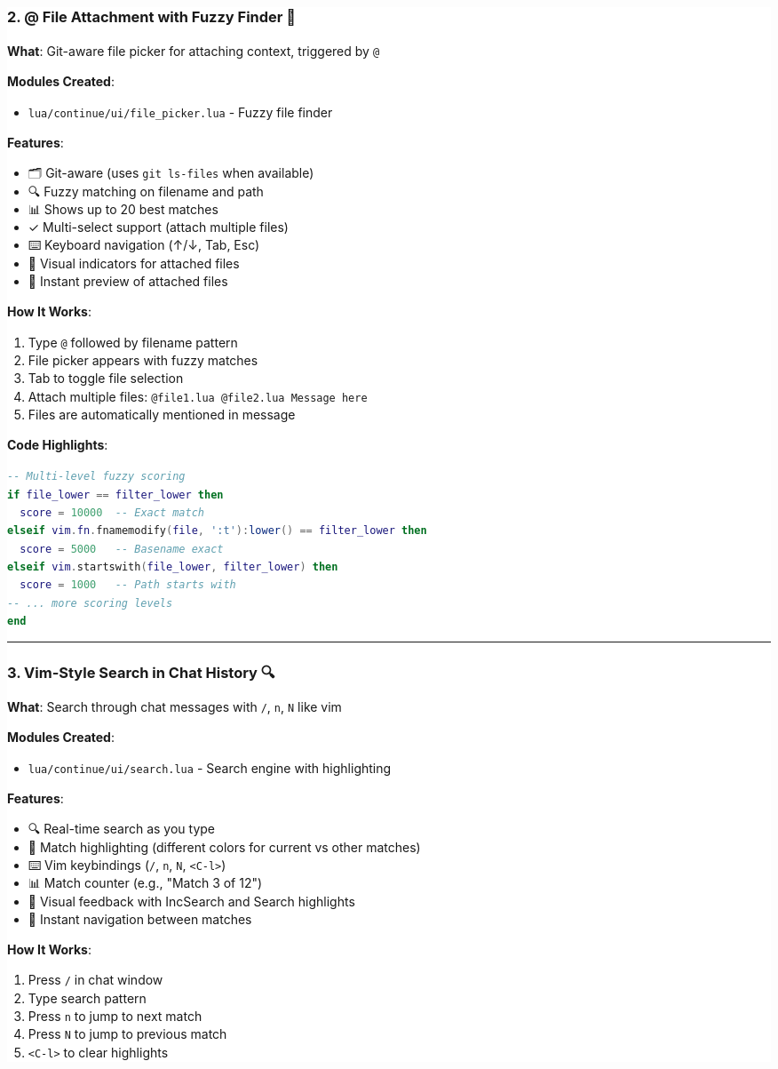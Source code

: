 
### 2. **@ File Attachment with Fuzzy Finder** 📎

**What**: Git-aware file picker for attaching context, triggered by `@`

**Modules Created**:
- `lua/continue/ui/file_picker.lua` - Fuzzy file finder

**Features**:
- 🗂️ Git-aware (uses `git ls-files` when available)
- 🔍 Fuzzy matching on filename and path
- 📊 Shows up to 20 best matches
- ✓ Multi-select support (attach multiple files)
- ⌨️ Keyboard navigation (↑/↓, Tab, Esc)
- 🎨 Visual indicators for attached files
- 🚀 Instant preview of attached files

**How It Works**:
1. Type `@` followed by filename pattern
2. File picker appears with fuzzy matches
3. Tab to toggle file selection
4. Attach multiple files: `@file1.lua @file2.lua Message here`
5. Files are automatically mentioned in message

**Code Highlights**:
```lua
-- Multi-level fuzzy scoring
if file_lower == filter_lower then
  score = 10000  -- Exact match
elseif vim.fn.fnamemodify(file, ':t'):lower() == filter_lower then
  score = 5000   -- Basename exact
elseif vim.startswith(file_lower, filter_lower) then
  score = 1000   -- Path starts with
-- ... more scoring levels
end
```

---

### 3. **Vim-Style Search in Chat History** 🔍

**What**: Search through chat messages with `/`, `n`, `N` like vim

**Modules Created**:
- `lua/continue/ui/search.lua` - Search engine with highlighting

**Features**:
- 🔍 Real-time search as you type
- 🎯 Match highlighting (different colors for current vs other matches)
- ⌨️ Vim keybindings (`/`, `n`, `N`, `<C-l>`)
- 📊 Match counter (e.g., "Match 3 of 12")
- 🎨 Visual feedback with IncSearch and Search highlights
- 🚀 Instant navigation between matches

**How It Works**:
1. Press `/` in chat window
2. Type search pattern
3. Press `n` to jump to next match
4. Press `N` to jump to previous match
5. `<C-l>` to clear highlights
